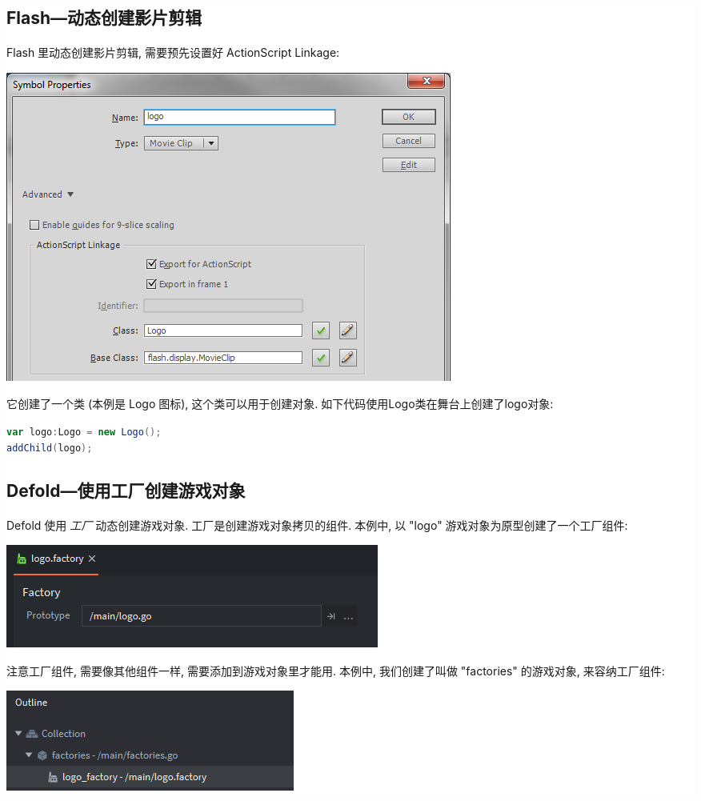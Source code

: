 ## Flash—动态创建影片剪辑

Flash 里动态创建影片剪辑, 需要预先设置好 ActionScript Linkage:

![actionscript linkage](/manuals/images/flash/actionscript_linkage.png)

它创建了一个类 (本例是 Logo 图标), 这个类可以用于创建对象. 如下代码使用Logo类在舞台上创建了logo对象:

```as
var logo:Logo = new Logo();
addChild(logo);
```

## Defold—使用工厂创建游戏对象

Defold 使用 *工厂* 动态创建游戏对象. 工厂是创建游戏对象拷贝的组件. 本例中, 以 "logo" 游戏对象为原型创建了一个工厂组件:

![logo factory](/manuals/images/flash/logo_factory.png)

注意工厂组件, 需要像其他组件一样, 需要添加到游戏对象里才能用. 本例中, 我们创建了叫做 "factories" 的游戏对象, 来容纳工厂组件:

![factory component](/manuals/images/flash/factory_component.png)
